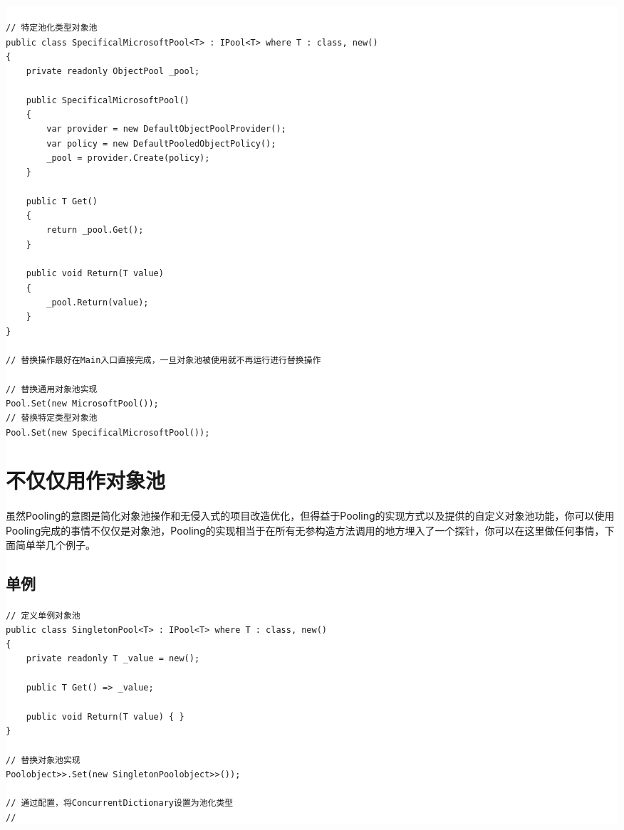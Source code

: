 ```

// 特定池化类型对象池
public class SpecificalMicrosoftPool<T> : IPool<T> where T : class, new()
{
    private readonly ObjectPool _pool;

    public SpecificalMicrosoftPool()
    {
        var provider = new DefaultObjectPoolProvider();
        var policy = new DefaultPooledObjectPolicy();
        _pool = provider.Create(policy);
    }

    public T Get()
    {
        return _pool.Get();
    }

    public void Return(T value)
    {
        _pool.Return(value);
    }
}

// 替换操作最好在Main入口直接完成，一旦对象池被使用就不再运行进行替换操作

// 替换通用对象池实现
Pool.Set(new MicrosoftPool());
// 替换特定类型对象池
Pool.Set(new SpecificalMicrosoftPool());

```

# 不仅仅用作对象池


虽然Pooling的意图是简化对象池操作和无侵入式的项目改造优化，但得益于Pooling的实现方式以及提供的自定义对象池功能，你可以使用Pooling完成的事情不仅仅是对象池，Pooling的实现相当于在所有无参构造方法调用的地方埋入了一个探针，你可以在这里做任何事情，下面简单举几个例子。


## 单例



```
// 定义单例对象池
public class SingletonPool<T> : IPool<T> where T : class, new()
{
    private readonly T _value = new();

    public T Get() => _value;

    public void Return(T value) { }
}

// 替换对象池实现
Poolobject>>.Set(new SingletonPoolobject>>());

// 通过配置，将ConcurrentDictionary设置为池化类型
// 

```
